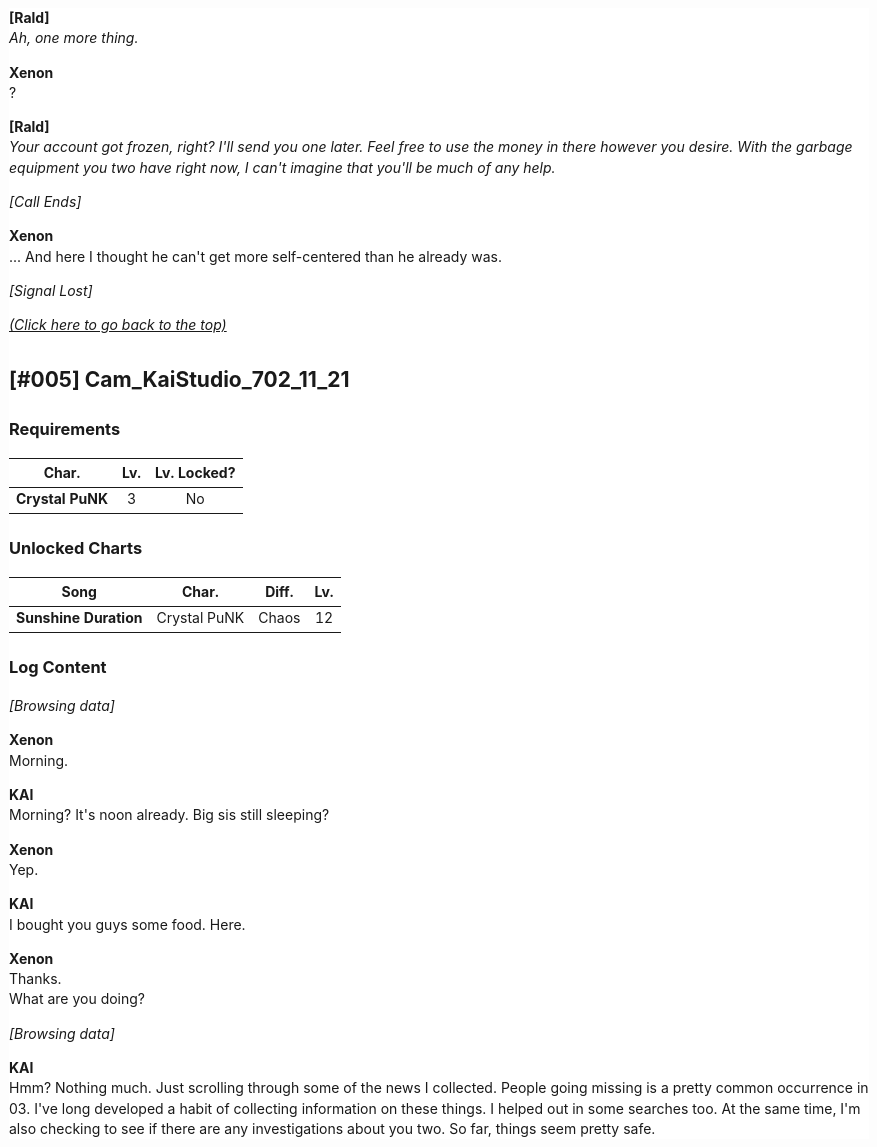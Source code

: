 **[Rald]**<br>
_Ah, one more thing._

**Xenon**<br>
?

**[Rald]**<br>
_Your account got frozen, right? I'll send you one later. Feel free to use the money in there however you desire. With the garbage equipment you two have right now, I can't imagine that you'll be much of any help._

_\[Call Ends\]_

**Xenon**<br>
... And here I thought he can't get more self\-centered than he already was.

_\[Signal Lost\]_

[*(Click here to go back to the top)*](#toc)

## <a id="cpos005"></a>\[#005\] Cam\_KaiStudio\_702\_11\_21
### Requirements
|     Char.      |Lv.|Lv. Locked?|
|----------------|:-:|:---------:|
|**Crystal PuNK**| 3 |    No     |

### Unlocked Charts
|        Song         |   Char.    |Diff.|Lv.|
|---------------------|:----------:|:---:|:-:|
|**Sunshine Duration**|Crystal PuNK|Chaos|12 |

### Log Content
_\[Browsing data\]_

**Xenon**<br>
Morning.

**KAI**<br>
Morning? It's noon already. Big sis still sleeping?

**Xenon**<br>
Yep.

**KAI**<br>
I bought you guys some food. Here.

**Xenon**<br>
Thanks.<br>
What are you doing?

_\[Browsing data\]_

**KAI**<br>
Hmm? Nothing much. Just scrolling through some of the news I collected. People going missing is a pretty common occurrence in 03. I've long developed a habit of collecting information on these things. I helped out in some searches too. At the same time, I'm also checking to see if there are any investigations about you two. So far, things seem pretty safe.
